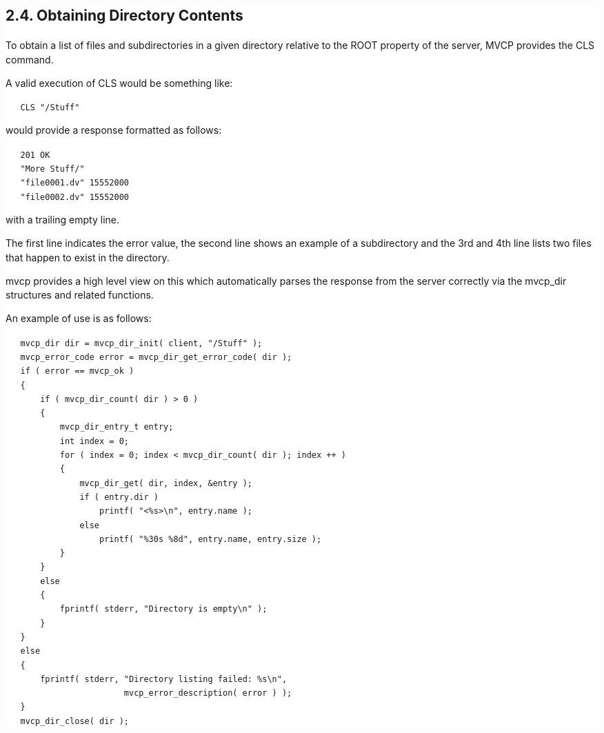 
2.4. Obtaining Directory Contents
--------------------------------

   To obtain a list of files and subdirectories in a given directory relative
   to the ROOT property of the server, MVCP provides the CLS command.

   A valid execution of CLS would be something like:

       CLS "/Stuff"

   would provide a response formatted as follows:

       201 OK
       "More Stuff/"
       "file0001.dv" 15552000
       "file0002.dv" 15552000

   with a trailing empty line.

   The first line indicates the error value, the second line shows an example
   of a subdirectory and the 3rd and 4th line lists two files that happen to
   exist in the directory.

   mvcp provides a high level view on this which automatically parses the
   response from the server correctly via the mvcp_dir structures and
   related functions.

   An example of use is as follows:

       mvcp_dir dir = mvcp_dir_init( client, "/Stuff" );
       mvcp_error_code error = mvcp_dir_get_error_code( dir );
       if ( error == mvcp_ok )
       {
           if ( mvcp_dir_count( dir ) > 0 )
           {
               mvcp_dir_entry_t entry;
               int index = 0;
               for ( index = 0; index < mvcp_dir_count( dir ); index ++ )
               {
                   mvcp_dir_get( dir, index, &entry );
                   if ( entry.dir )
                       printf( "<%s>\n", entry.name );
                   else
                       printf( "%30s %8d", entry.name, entry.size );
               }
           }
           else
           {
               fprintf( stderr, "Directory is empty\n" );
           }
       }
       else
       {
           fprintf( stderr, "Directory listing failed: %s\n",
                            mvcp_error_description( error ) );
       }
       mvcp_dir_close( dir );
